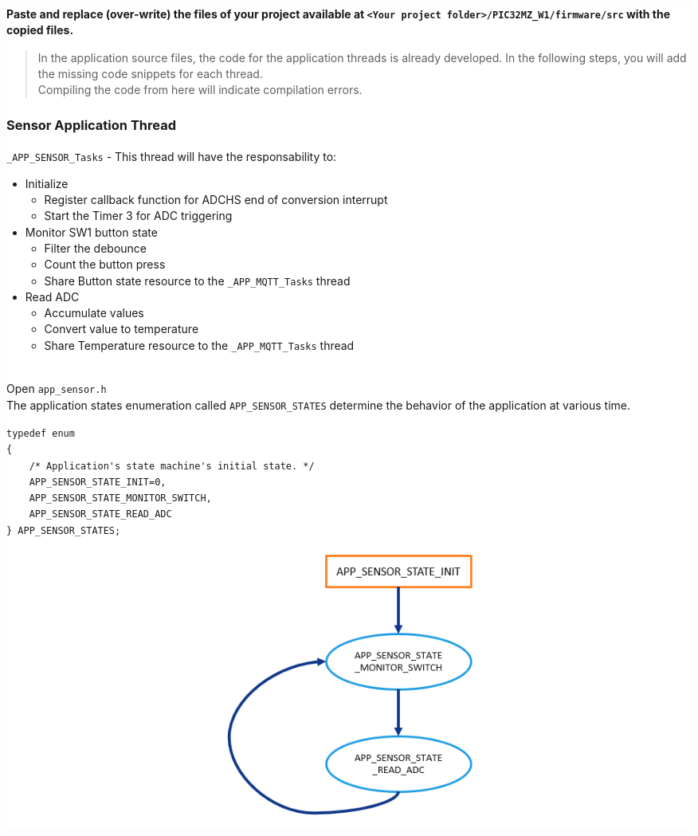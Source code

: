 **Paste and replace (over-write) the files of your project available at `<Your project folder>/PIC32MZ_W1/firmware/src` with the copied files.**

> In the application source files, the code for the application threads is already developed. In the following steps, you will add the missing code snippets for each thread.\
> Compiling the code from here will indicate compilation errors.

### Sensor Application Thread

`_APP_SENSOR_Tasks` - This thread will have the responsability to:
- Initialize
  - Register callback function for ADCHS end of conversion interrupt
  - Start the Timer 3 for ADC triggering
- Monitor SW1 button state
  - Filter the debounce
  - Count the button press
  - Share Button state resource to the `_APP_MQTT_Tasks` thread
- Read ADC
  - Accumulate values
  - Convert value to temperature
  - Share Temperature resource to the `_APP_MQTT_Tasks` thread
<br><br>

Open `app_sensor.h`\
The application states enumeration called `APP_SENSOR_STATES` determine the behavior of the application at various time.

```
typedef enum
{
    /* Application's state machine's initial state. */
    APP_SENSOR_STATE_INIT=0,
    APP_SENSOR_STATE_MONITOR_SWITCH,
    APP_SENSOR_STATE_READ_ADC
} APP_SENSOR_STATES;
```
<p align="center">
<img src="resources/media/app_sensor_state.png" width=320>
</p>
